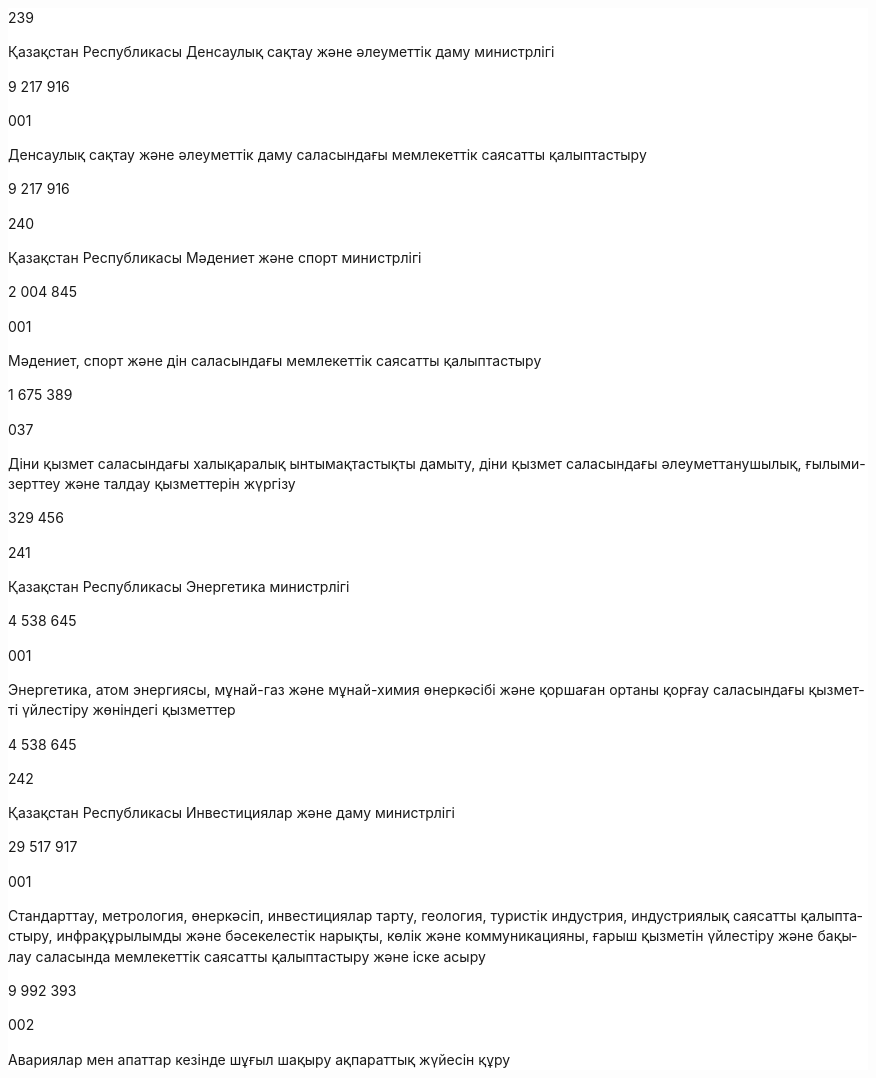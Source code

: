 239

Қа­зақ­стан Рес­пуб­ли­ка­сы Ден­са­улық сақ­тау және әле­умет­тік да­му ми­ни­стр­лі­гі

9 217 916

001

Ден­са­улық сақ­тау және әле­умет­тік да­му са­ла­сын­да­ғы мем­ле­кет­тік са­я­сат­ты қа­лып­та­сты­ру

9 217 916

240

Қа­зақ­стан Рес­пуб­ли­ка­сы Мә­де­ни­ет және спорт ми­ни­стр­лі­гі

2 004 845

001

Мә­де­ни­ет, спорт және дін са­ла­сын­да­ғы мем­ле­кет­тік са­я­сат­ты қа­лып­та­сты­ру

1 675 389

037

Ді­ни қыз­мет са­ла­сын­да­ғы ха­лы­қа­ра­лық ын­ты­мақ­та­стық­ты да­мы­ту, ді­ни қыз­мет са­ла­сын­да­ғы әле­умет­та­ну­шы­лық, ғы­лы­ми-зерт­теу және тал­дау қыз­мет­те­рін жүр­гі­зу

329 456

241

Қа­зақ­стан Рес­пуб­ли­ка­сы Энер­ге­ти­ка ми­ни­стр­лі­гі

4 538 645

001

Энер­ге­ти­ка, атом энер­ги­я­сы, мұ­най-газ және мұ­най-хи­мия өнер­к­ә­сі­бі және қор­ша­ған ор­та­ны қор­ғау са­ла­сын­да­ғы қыз­мет­ті үй­ле­сті­ру жө­нін­де­гі қыз­мет­тер

4 538 645

242

Қа­зақ­стан Рес­пуб­ли­ка­сы Ин­ве­сти­ци­я­лар және да­му ми­ни­стр­лі­гі

29 517 917

001

Стан­дарт­тау, мет­ро­ло­гия, өнер­к­ә­сіп, ин­ве­сти­ци­я­лар тар­ту, гео­ло­гия, ту­ри­стік ин­ду­стрия, ин­ду­стри­я­лық са­я­сат­ты қа­лып­та­сты­ру, ин­фра­құ­ры­лым­ды және бә­се­ке­ле­стік на­рық­ты, кө­лік және ком­му­ни­ка­ци­я­ны, ға­рыш қыз­ме­тін үй­ле­сті­ру және ба­қы­лау са­ла­сын­да мем­ле­кет­тік са­я­сат­ты қа­лып­та­сты­ру және іс­ке асы­ру

9 992 393

002

Ава­ри­я­лар мен апат­тар ке­зін­де шұ­ғыл ша­қы­ру ақ­па­рат­тық жүй­е­сін құ­ру
